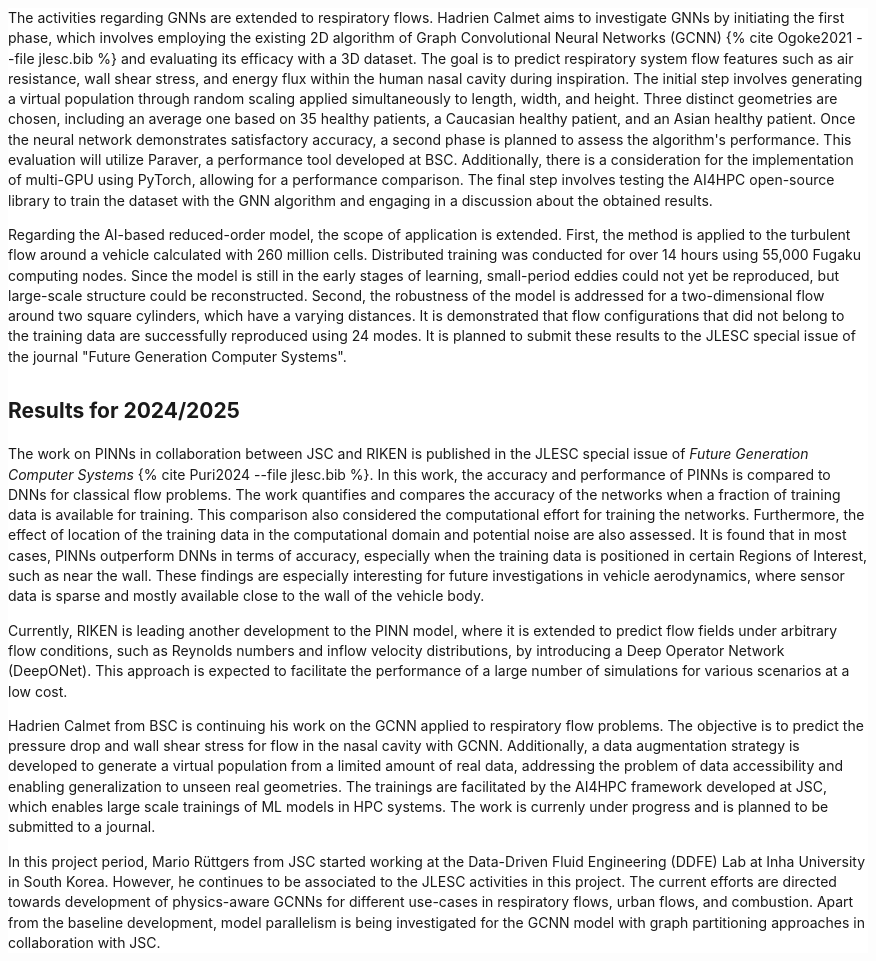The activities regarding GNNs are extended to respiratory flows. Hadrien Calmet aims to investigate GNNs by initiating the first phase, which involves employing the existing 2D algorithm of Graph Convolutional Neural Networks (GCNN) {% cite Ogoke2021 --file jlesc.bib %} and evaluating its efficacy with a 3D dataset. The goal is to predict respiratory system flow features such as air resistance, wall shear stress, and energy flux within the human nasal cavity during inspiration. The initial step involves generating a virtual population through random scaling applied simultaneously to length, width, and height. Three distinct geometries are chosen, including an average one based on 35 healthy patients, a Caucasian healthy patient, and an Asian healthy patient. Once the neural network demonstrates satisfactory accuracy, a second phase is planned to assess the algorithm's performance. This evaluation will utilize Paraver, a performance tool developed at BSC. Additionally, there is a consideration for the implementation of multi-GPU using PyTorch, allowing for a performance comparison. The final step involves testing the AI4HPC open-source library to train the dataset with the GNN algorithm and engaging in a discussion about the obtained results.

Regarding the AI-based reduced-order model, the scope of application is extended. First, the method is applied to the turbulent flow around a vehicle calculated with 260 million cells. Distributed training was conducted for over 14 hours using 55,000 Fugaku computing nodes. Since the model is still in the early stages of learning, small-period eddies could not yet be reproduced, but large-scale structure could be reconstructed. Second, the robustness of the model is addressed for a two-dimensional flow around two square cylinders, which have a varying distances. It is demonstrated that flow configurations that did not belong to the training data are successfully reproduced using 24 modes. It is planned to submit these results to the JLESC special issue of the journal "Future Generation Computer Systems".

## Results for 2024/2025
The work on PINNs in collaboration between JSC and RIKEN is published in the JLESC special issue of *Future Generation Computer Systems* {% cite Puri2024 --file jlesc.bib %}. In this work, the accuracy and performance of PINNs is compared to DNNs for classical flow problems. The work quantifies and compares the accuracy of the networks when a fraction of training data is available for training. This comparison also considered the computational effort for training the networks. Furthermore, the effect of location of the training data in the computational domain and potential noise are also assessed. It is found that in most cases, PINNs outperform DNNs in terms of accuracy, especially when the training data is positioned in certain Regions of Interest, such as near the wall. These findings are especially interesting for future investigations in vehicle aerodynamics, where sensor data is sparse and mostly available close to the wall of the vehicle body. 

Currently, RIKEN is leading another development to the PINN model, where it is extended to predict flow fields under arbitrary flow conditions, such as Reynolds numbers and inflow velocity distributions, by introducing a Deep Operator Network (DeepONet). This approach is expected to facilitate the performance of a large number of simulations for various scenarios at a low cost. 

Hadrien Calmet from BSC is continuing his work on the GCNN applied to respiratory flow problems. The objective is to predict the pressure drop and wall shear stress for flow in the nasal cavity with GCNN. Additionally, a data augmentation strategy is developed to generate a virtual population from a limited amount of real data, addressing the problem of data accessibility and enabling generalization to unseen real geometries. The trainings are facilitated by the AI4HPC framework developed at JSC, which enables large scale trainings of ML models in HPC systems. The work is currenly under progress and is planned to be submitted to a journal. 

In this project period, Mario Rüttgers from JSC started working at the Data-Driven Fluid Engineering (DDFE) Lab at Inha University in South Korea. However, he continues to be associated to the JLESC activities in this project. The current efforts are directed towards development of physics-aware GCNNs for different use-cases in respiratory flows, urban flows, and combustion. Apart from the baseline development, model parallelism is being investigated for the GCNN model with graph partitioning approaches in collaboration with JSC.
